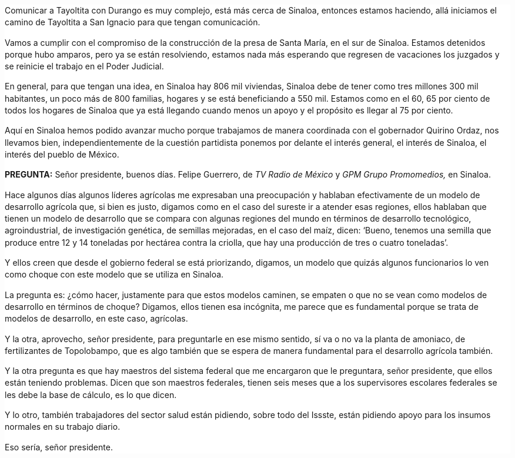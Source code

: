 Comunicar a Tayoltita con Durango es muy complejo, está más cerca de Sinaloa,
entonces estamos haciendo, allá iniciamos el camino de Tayoltita a San Ignacio
para que tengan comunicación.

Vamos a cumplir con el compromiso de la construcción de la presa de Santa
María, en el sur de Sinaloa. Estamos detenidos porque hubo amparos, pero ya se
están resolviendo, estamos nada más esperando que regresen de vacaciones los
juzgados y se reinicie el trabajo en el Poder Judicial.

En general, para que tengan una idea, en Sinaloa hay 806 mil viviendas,
Sinaloa debe de tener como tres millones 300 mil habitantes, un poco más de
800 familias, hogares y se está beneficiando a 550 mil. Estamos como en el 60,
65 por ciento de todos los hogares de Sinaloa que ya está llegando cuando
menos un apoyo y el propósito es llegar al 75 por ciento.

Aquí en Sinaloa hemos podido avanzar mucho porque trabajamos de manera
coordinada con el gobernador Quirino Ordaz, nos llevamos bien,
independientemente de la cuestión partidista ponemos por delante el interés
general, el interés de Sinaloa, el interés del pueblo de México.

**PREGUNTA:** Señor presidente, buenos días. Felipe Guerrero, de _TV Radio_
_de México_ y _GPM Grupo Promomedios,_ en Sinaloa.

Hace algunos días algunos líderes agrícolas me expresaban una preocupación y
hablaban efectivamente de un modelo de desarrollo agrícola que, si bien es
justo, digamos como en el caso del sureste ir a atender esas regiones, ellos
hablaban que tienen un modelo de desarrollo que se compara con algunas
regiones del mundo en términos de desarrollo tecnológico, agroindustrial, de
investigación genética, de semillas mejoradas, en el caso del maíz, dicen:
‘Bueno, tenemos una semilla que produce entre 12 y 14 toneladas por hectárea
contra la criolla, que hay una producción de tres o cuatro toneladas’.

Y ellos creen que desde el gobierno federal se está priorizando, digamos, un
modelo que quizás algunos funcionarios lo ven como choque con este modelo que
se utiliza en Sinaloa.

La pregunta es: ¿cómo hacer, justamente para que estos modelos caminen, se
empaten o que no se vean como modelos de desarrollo en términos de choque?
Digamos, ellos tienen esa incógnita, me parece que es fundamental porque se
trata de modelos de desarrollo, en este caso, agrícolas.

Y la otra, aprovecho, señor presidente, para preguntarle en ese mismo sentido,
sí va o no va la planta de amoniaco, de fertilizantes de Topolobampo, que es
algo también que se espera de manera fundamental para el desarrollo agrícola
también.

Y la otra pregunta es que hay maestros del sistema federal que me encargaron
que le preguntara, señor presidente, que ellos están teniendo problemas. Dicen
que son maestros federales, tienen seis meses que a los supervisores escolares
federales se les debe la base de cálculo, es lo que dicen.

Y lo otro, también trabajadores del sector salud están pidiendo, sobre todo
del Issste, están pidiendo apoyo para los insumos normales en su trabajo
diario.

Eso sería, señor presidente.
